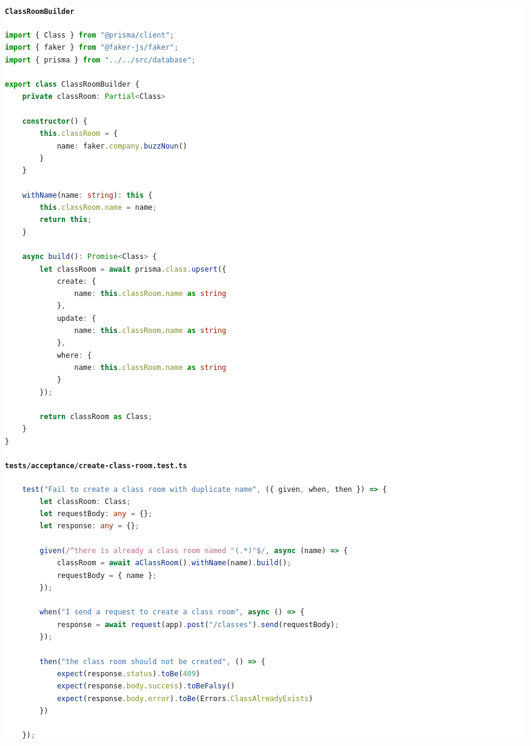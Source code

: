 #### `ClassRoomBuilder`

```typescript
import { Class } from "@prisma/client";
import { faker } from "@faker-js/faker";
import { prisma } from "../../src/database";

export class ClassRoomBuilder {
    private classRoom: Partial<Class>

    constructor() {
        this.classRoom = {
            name: faker.company.buzzNoun()
        }
    }

    withName(name: string): this {
        this.classRoom.name = name;
        return this;
    }

    async build(): Promise<Class> {
        let classRoom = await prisma.class.upsert({
            create: {
                name: this.classRoom.name as string
            },
            update: {
                name: this.classRoom.name as string
            },
            where: {
                name: this.classRoom.name as string
            }
        });

        return classRoom as Class;
    }
}
```

#### `tests/acceptance/create-class-room.test.ts`

```typescript
    test("Fail to create a class room with duplicate name", ({ given, when, then }) => {
        let classRoom: Class;
        let requestBody: any = {};
        let response: any = {};

        given(/^there is already a class room named "(.*)"$/, async (name) => {
            classRoom = await aClassRoom().withName(name).build();
            requestBody = { name };
        });

        when("I send a request to create a class room", async () => {
            response = await request(app).post("/classes").send(requestBody);
        });

        then("the class room should not be created", () => {
            expect(response.status).toBe(409)
            expect(response.body.success).toBeFalsy()
            expect(response.body.error).toBe(Errors.ClassAlreadyExists)
        })

    });
```
